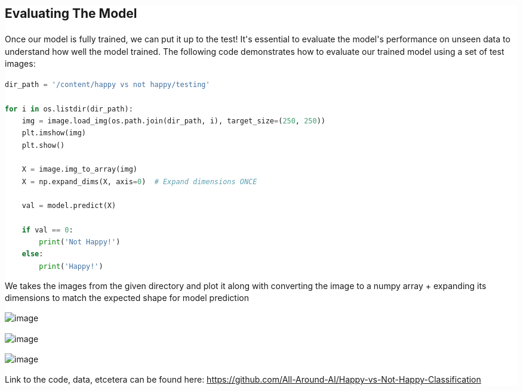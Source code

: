 ## Evaluating The Model
Once our model is fully trained, we can put it up to the test! It's essential to evaluate the model's performance on unseen data to understand how well the model trained.
The following code demonstrates how to evaluate our trained model using a set of test images:
``` python
dir_path = '/content/happy vs not happy/testing'

for i in os.listdir(dir_path):
    img = image.load_img(os.path.join(dir_path, i), target_size=(250, 250))
    plt.imshow(img)
    plt.show()
    
    X = image.img_to_array(img)
    X = np.expand_dims(X, axis=0)  # Expand dimensions ONCE
    
    val = model.predict(X)
    
    if val == 0:
        print('Not Happy!')
    else:
        print('Happy!')
```
We takes the images from the given directory and plot it along with converting the image to a numpy array + expanding its dimensions to match the expected shape for model prediction

![image](https://github.com/dougcodez/dougcodez.github.io/assets/98244802/d7284397-0d1f-442e-a2f8-5df6076d6e26)

![image](https://github.com/dougcodez/dougcodez.github.io/assets/98244802/7438c420-5c39-42bc-be2a-c5d3f1ddcfb4)

![image](https://github.com/dougcodez/dougcodez.github.io/assets/98244802/f1d6ab23-72dd-486d-bef9-eae79eb08326)

Link to the code, data, etcetera can be found here: https://github.com/All-Around-AI/Happy-vs-Not-Happy-Classification
